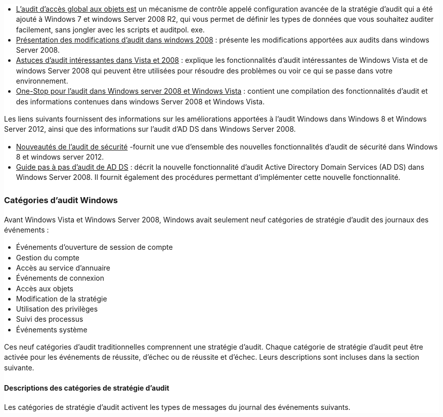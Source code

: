 * [L’audit d’accès global aux objets est](https://blogs.technet.com/b/askds/archive/2011/03/10/global-object-access-auditing-is-magic.aspx) un mécanisme de contrôle appelé configuration avancée de la stratégie d’audit qui a été ajouté à Windows 7 et windows Server 2008 R2, qui vous permet de définir les types de données que vous souhaitez auditer facilement, sans jongler avec les scripts et auditpol. exe.  
* [Présentation des modifications d’audit dans windows 2008](https://blogs.technet.com/b/askds/archive/2007/10/19/introducing-auditing-changes-in-windows-2008.aspx) : présente les modifications apportées aux audits dans windows Server 2008.  
* [Astuces d’audit intéressantes dans Vista et 2008](https://blogs.technet.com/b/askds/archive/2007/11/16/cool-auditing-tricks-in-vista-and-2008.aspx) : explique les fonctionnalités d’audit intéressantes de Windows Vista et de windows Server 2008 qui peuvent être utilisées pour résoudre des problèmes ou voir ce qui se passe dans votre environnement.  
* [One-Stop pour l’audit dans Windows server 2008 et Windows Vista](https://blogs.technet.com/b/askds/archive/2008/03/27/one-stop-shop-for-auditing-in-windows-server-2008-and-windows-vista.aspx) : contient une compilation des fonctionnalités d’audit et des informations contenues dans windows Server 2008 et Windows Vista.  
  
Les liens suivants fournissent des informations sur les améliorations apportées à l’audit Windows dans Windows 8 et Windows Server 2012, ainsi que des informations sur l’audit d’AD DS dans Windows Server 2008.  
  
* [Nouveautés de l’audit de sécurité](https://technet.microsoft.com/library/hh849638.aspx) -fournit une vue d’ensemble des nouvelles fonctionnalités d’audit de sécurité dans Windows 8 et windows server 2012.  
* [Guide pas à pas d’audit de AD DS](https://technet.microsoft.com/library/a9c25483-89e2-4202-881c-ea8e02b4b2a5.aspx) : décrit la nouvelle fonctionnalité d’audit Active Directory Domain Services (AD DS) dans Windows Server 2008. Il fournit également des procédures permettant d’implémenter cette nouvelle fonctionnalité.  
  
### <a name="windows-audit-categories"></a>Catégories d’audit Windows

Avant Windows Vista et Windows Server 2008, Windows avait seulement neuf catégories de stratégie d’audit des journaux des événements :  
  
* Événements d’ouverture de session de compte  
* Gestion du compte  
* Accès au service d’annuaire  
* Événements de connexion  
* Accès aux objets  
* Modification de la stratégie  
* Utilisation des privilèges  
* Suivi des processus  
* Événements système  
  
Ces neuf catégories d’audit traditionnelles comprennent une stratégie d’audit. Chaque catégorie de stratégie d’audit peut être activée pour les événements de réussite, d’échec ou de réussite et d’échec. Leurs descriptions sont incluses dans la section suivante.  
  
#### <a name="audit-policy-category-descriptions"></a>Descriptions des catégories de stratégie d’audit  
Les catégories de stratégie d’audit activent les types de messages du journal des événements suivants.  
  